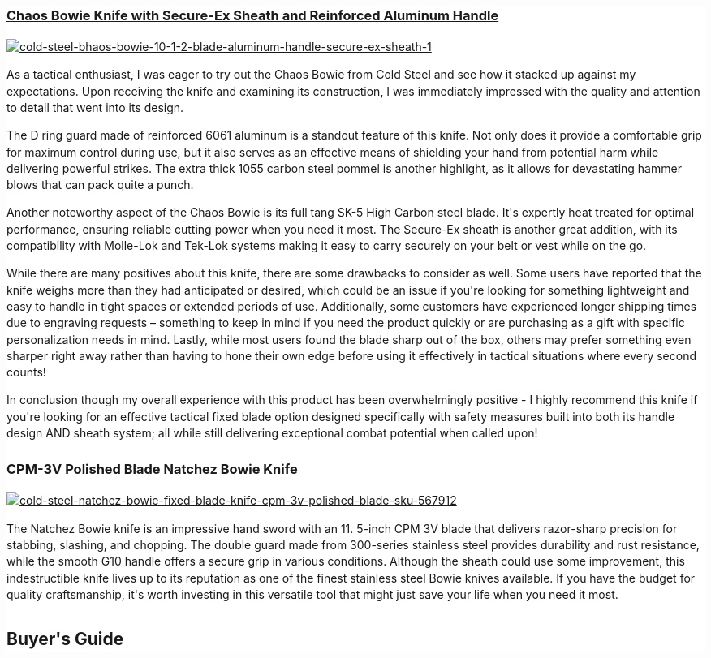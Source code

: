 ### [Chaos Bowie Knife with Secure-Ex Sheath and Reinforced Aluminum Handle](https://serp.ly/@universityofguns/amazon/bowie-knives?utm_source=universityofguns&utm_medium=organic&utm_campaign=website)

<div class="image"><a href="https://serp.ly/@universityofguns/amazon/bowie-knives?utm_source=universityofguns&utm_medium=organic&utm_campaign=website"><img alt="cold-steel-bhaos-bowie-10-1-2-blade-aluminum-handle-secure-ex-sheath-1" src="https://imagedelivery.net/vy2bglCGN6hEeWOnSe2c7A/cold-steel-bhaos-bowie-10-1-2-blade-aluminum-handle-secure-ex-sheath-1/public"/></a></div>

As a tactical enthusiast, I was eager to try out the Chaos Bowie from Cold Steel and see how it stacked up against my expectations. Upon receiving the knife and examining its construction, I was immediately impressed with the quality and attention to detail that went into its design.

The D ring guard made of reinforced 6061 aluminum is a standout feature of this knife. Not only does it provide a comfortable grip for maximum control during use, but it also serves as an effective means of shielding your hand from potential harm while delivering powerful strikes. The extra thick 1055 carbon steel pommel is another highlight, as it allows for devastating hammer blows that can pack quite a punch.

Another noteworthy aspect of the Chaos Bowie is its full tang SK-5 High Carbon steel blade. It's expertly heat treated for optimal performance, ensuring reliable cutting power when you need it most. The Secure-Ex sheath is another great addition, with its compatibility with Molle-Lok and Tek-Lok systems making it easy to carry securely on your belt or vest while on the go.

While there are many positives about this knife, there are some drawbacks to consider as well. Some users have reported that the knife weighs more than they had anticipated or desired, which could be an issue if you're looking for something lightweight and easy to handle in tight spaces or extended periods of use. Additionally, some customers have experienced longer shipping times due to engraving requests – something to keep in mind if you need the product quickly or are purchasing as a gift with specific personalization needs in mind. Lastly, while most users found the blade sharp out of the box, others may prefer something even sharper right away rather than having to hone their own edge before using it effectively in tactical situations where every second counts!

In conclusion though my overall experience with this product has been overwhelmingly positive - I highly recommend this knife if you're looking for an effective tactical fixed blade option designed specifically with safety measures built into both its handle design AND sheath system; all while still delivering exceptional combat potential when called upon!

### [CPM-3V Polished Blade Natchez Bowie Knife](https://serp.ly/@universityofguns/amazon/bowie-knives?utm_source=universityofguns&utm_medium=organic&utm_campaign=website)

<div class="image"><a href="https://serp.ly/@universityofguns/amazon/bowie-knives?utm_source=universityofguns&utm_medium=organic&utm_campaign=website"><img alt="cold-steel-natchez-bowie-fixed-blade-knife-cpm-3v-polished-blade-sku-567912" src="https://imagedelivery.net/vy2bglCGN6hEeWOnSe2c7A/cold-steel-natchez-bowie-fixed-blade-knife-cpm-3v-polished-blade-sku-567912/public"/></a></div>

The Natchez Bowie knife is an impressive hand sword with an 11. 5-inch CPM 3V blade that delivers razor-sharp precision for stabbing, slashing, and chopping. The double guard made from 300-series stainless steel provides durability and rust resistance, while the smooth G10 handle offers a secure grip in various conditions. Although the sheath could use some improvement, this indestructible knife lives up to its reputation as one of the finest stainless steel Bowie knives available. If you have the budget for quality craftsmanship, it's worth investing in this versatile tool that might just save your life when you need it most.

## Buyer's Guide

